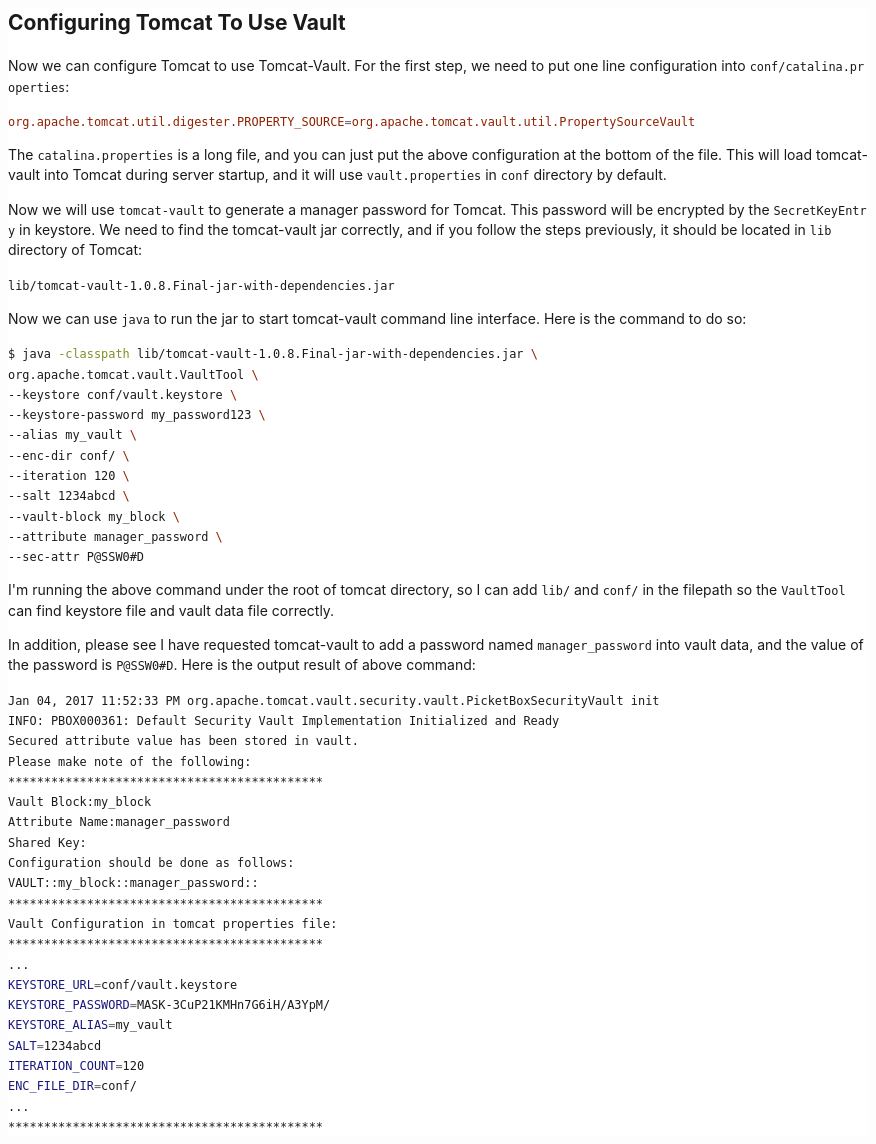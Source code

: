 ## Configuring Tomcat To Use Vault

Now we can configure Tomcat to use Tomcat-Vault. For the first step, we need to put one line configuration into `conf/catalina.properties`:

```conf
org.apache.tomcat.util.digester.PROPERTY_SOURCE=org.apache.tomcat.vault.util.PropertySourceVault
```

The `catalina.properties` is a long file, and you can just put the above configuration at the bottom of the file. This will load tomcat-vault into Tomcat during server startup, and it will use `vault.properties` in `conf` directory by default.

Now we will use `tomcat-vault` to generate a manager password for Tomcat. This password will be encrypted by the `SecretKeyEntry` in keystore. We need to find the tomcat-vault jar correctly, and if you follow the steps previously, it should be located in `lib` directory of Tomcat:

```bash
lib/tomcat-vault-1.0.8.Final-jar-with-dependencies.jar
```

Now we can use `java` to run the jar to start tomcat-vault command line interface. Here is the command to do so:

```bash
$ java -classpath lib/tomcat-vault-1.0.8.Final-jar-with-dependencies.jar \
org.apache.tomcat.vault.VaultTool \
--keystore conf/vault.keystore \
--keystore-password my_password123 \
--alias my_vault \
--enc-dir conf/ \
--iteration 120 \
--salt 1234abcd \
--vault-block my_block \
--attribute manager_password \
--sec-attr P@SSW0#D
```

I'm running the above command under the root of tomcat directory, so I can add `lib/` and `conf/` in the filepath so the `VaultTool` can find keystore file and vault data file correctly.

In addition, please see I have requested tomcat-vault to add a password named `manager_password` into vault data, and the value of the password is `P@SSW0#D`. Here is the output result of above command:

```bash
Jan 04, 2017 11:52:33 PM org.apache.tomcat.vault.security.vault.PicketBoxSecurityVault init
INFO: PBOX000361: Default Security Vault Implementation Initialized and Ready
Secured attribute value has been stored in vault.
Please make note of the following:
********************************************
Vault Block:my_block
Attribute Name:manager_password
Shared Key:
Configuration should be done as follows:
VAULT::my_block::manager_password::
********************************************
Vault Configuration in tomcat properties file:
********************************************
...
KEYSTORE_URL=conf/vault.keystore
KEYSTORE_PASSWORD=MASK-3CuP21KMHn7G6iH/A3YpM/
KEYSTORE_ALIAS=my_vault
SALT=1234abcd
ITERATION_COUNT=120
ENC_FILE_DIR=conf/
...
********************************************
```
